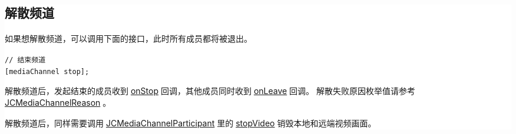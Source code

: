 





## 解散频道

如果想解散频道，可以调用下面的接口，此时所有成员都将被退出。





    // 结束频道
    [mediaChannel stop];





解散频道后，发起结束的成员收到
[onStop](https://developer.juphoon.com/portal/reference/V2.1/ios/Protocols/JCMediaChannelCallback.html#//api/name/onStop:reason:)
回调，其他成员同时收到
[onLeave](https://developer.juphoon.com/portal/reference/V2.1/ios/Protocols/JCMediaChannelCallback.html#//api/name/onLeave:channelId:)
回调。 解散失败原因枚举值请参考
[JCMediaChannelReason](https://developer.juphoon.com/portal/reference/V2.1/ios/Constants/JCMediaChannelReason.html)
。

解散频道后，同样需要调用
[JCMediaChannelParticipant](https://developer.juphoon.com/portal/reference/V2.1/ios/Classes/JCMediaChannelParticipant.html)
里的
[stopVideo](https://developer.juphoon.com/portal/reference/V2.1/ios/Classes/JCMediaDevice.html#//api/name/stopVideo:)
销毁本地和远端视频画面。















